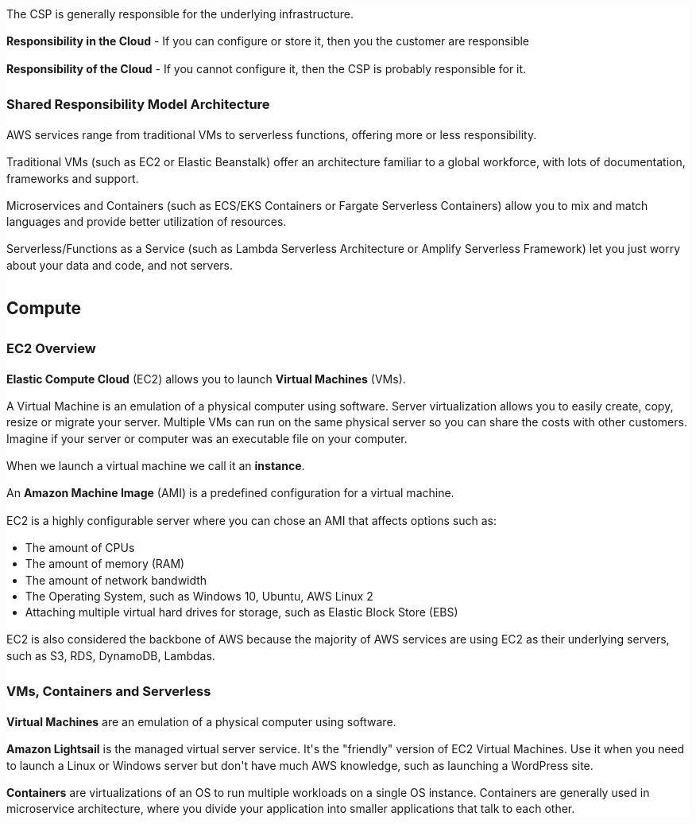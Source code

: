 The CSP is generally responsible for the underlying infrastructure.

**Responsibility in the Cloud** - If you can configure or store it, then you the customer are responsible

**Responsibility of the Cloud** - If you cannot configure it, then the CSP is probably responsible for it.

### Shared Responsibility Model Architecture
AWS services range from traditional VMs to serverless functions, offering more or less responsibility.

Traditional VMs (such as EC2 or Elastic Beanstalk) offer an architecture familiar to a global workforce, with lots of documentation, frameworks and support.

Microservices and Containers (such as ECS/EKS Containers or Fargate Serverless Containers) allow you to mix and match languages and provide better utilization of resources.

Serverless/Functions as a Service (such as Lambda Serverless Architecture or Amplify Serverless Framework) let you just worry about your data and code, and not servers.

## Compute
### EC2 Overview
**Elastic Compute Cloud** (EC2) allows you to launch **Virtual Machines** (VMs).

A Virtual Machine is an emulation of a physical computer using software. Server virtualization allows you to easily create, copy, resize or migrate your server. Multiple VMs can run on the same physical server so you can share the costs with other customers. Imagine if your server or computer was an executable file on your computer.

When we launch a virtual machine we call it an **instance**.

An **Amazon Machine Image** (AMI) is a predefined configuration for a virtual machine.

EC2 is a highly configurable server where you can chose an AMI that affects options such as:
- The amount of CPUs
- The amount of memory (RAM)
- The amount of network bandwidth
- The Operating System, such as Windows 10, Ubuntu, AWS Linux 2
- Attaching multiple virtual hard drives for storage, such as Elastic Block Store (EBS)

EC2 is also considered the backbone of AWS because the majority of AWS services are using EC2 as their underlying servers, such as S3, RDS, DynamoDB, Lambdas.

### VMs, Containers and Serverless
**Virtual Machines** are an emulation of a physical computer using software.

**Amazon Lightsail** is the managed virtual server service. It's the "friendly" version of EC2 Virtual Machines. Use it when you need to launch a Linux or Windows server but don't have much AWS knowledge, such as launching a WordPress site.

**Containers** are virtualizations of an OS to run multiple workloads on a single OS instance. Containers are generally used in microservice architecture, where you divide your application into smaller applications that talk to each other.
